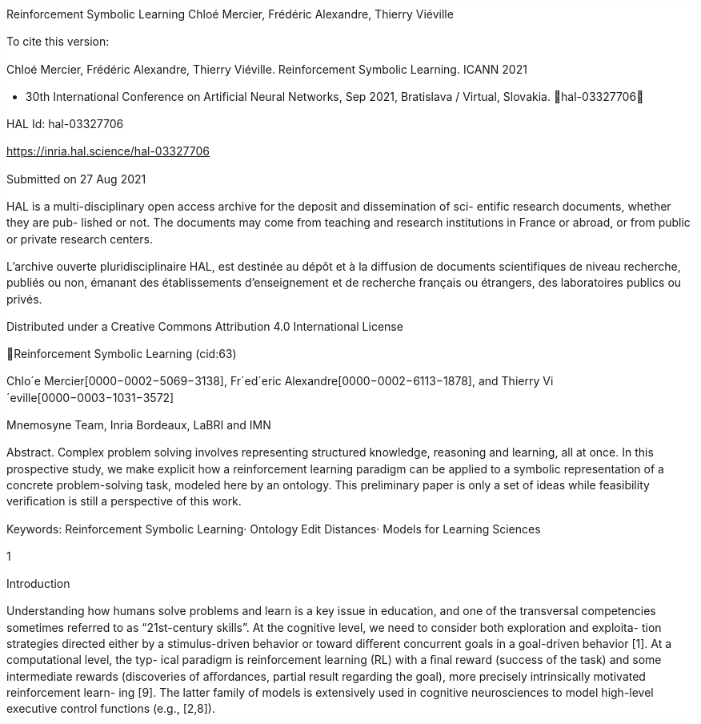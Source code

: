 Reinforcement Symbolic Learning
Chloé Mercier, Frédéric Alexandre, Thierry Viéville

To cite this version:

Chloé Mercier, Frédéric Alexandre, Thierry Viéville. Reinforcement Symbolic Learning. ICANN 2021
- 30th International Conference on Artificial Neural Networks, Sep 2021, Bratislava / Virtual, Slovakia.
￿hal-03327706￿

HAL Id: hal-03327706

https://inria.hal.science/hal-03327706

Submitted on 27 Aug 2021

HAL is a multi-disciplinary open access
archive for the deposit and dissemination of sci-
entific research documents, whether they are pub-
lished or not. The documents may come from
teaching and research institutions in France or
abroad, or from public or private research centers.

L’archive ouverte pluridisciplinaire HAL, est
destinée au dépôt et à la diffusion de documents
scientifiques de niveau recherche, publiés ou non,
émanant des établissements d’enseignement et de
recherche français ou étrangers, des laboratoires
publics ou privés.

Distributed under a Creative Commons Attribution 4.0 International License

Reinforcement Symbolic Learning (cid:63)

Chlo´e Mercier[0000−0002−5069−3138], Fr´ed´eric Alexandre[0000−0002−6113−1878],
and Thierry Vi´eville[0000−0003−1031−3572]

Mnemosyne Team, Inria Bordeaux, LaBRI and IMN

Abstract. Complex problem solving involves representing structured
knowledge, reasoning and learning, all at once. In this prospective study,
we make explicit how a reinforcement learning paradigm can be applied
to a symbolic representation of a concrete problem-solving task, modeled
here by an ontology. This preliminary paper is only a set of ideas while
feasibility veriﬁcation is still a perspective of this work.

Keywords: Reinforcement Symbolic Learning· Ontology Edit Distances·
Models for Learning Sciences

1

Introduction

Understanding how humans solve problems and learn is a key issue in education,
and one of the transversal competencies sometimes referred to as “21st-century
skills”. At the cognitive level, we need to consider both exploration and exploita-
tion strategies directed either by a stimulus-driven behavior or toward diﬀerent
concurrent goals in a goal-driven behavior [1]. At a computational level, the typ-
ical paradigm is reinforcement learning (RL) with a ﬁnal reward (success of the
task) and some intermediate rewards (discoveries of aﬀordances, partial result
regarding the goal), more precisely intrinsically motivated reinforcement learn-
ing [9]. The latter family of models is extensively used in cognitive neurosciences
to model high-level executive control functions (e.g., [2,8]).
